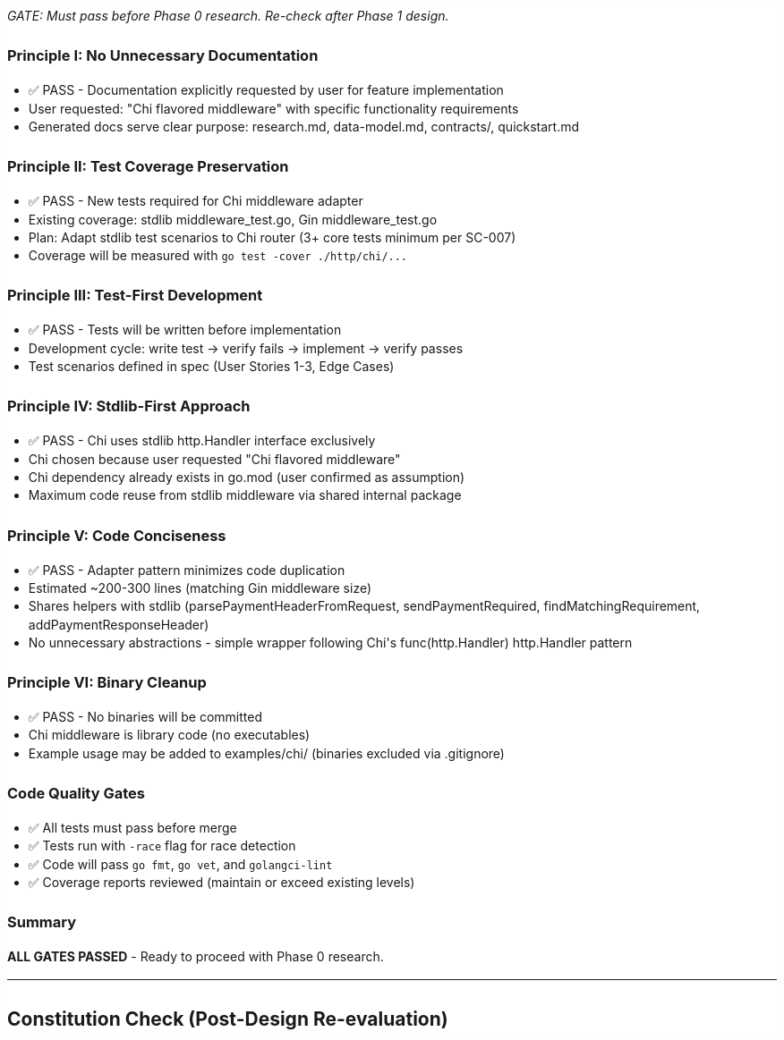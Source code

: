 *GATE: Must pass before Phase 0 research. Re-check after Phase 1 design.*

### Principle I: No Unnecessary Documentation
- ✅ PASS - Documentation explicitly requested by user for feature implementation
- User requested: "Chi flavored middleware" with specific functionality requirements
- Generated docs serve clear purpose: research.md, data-model.md, contracts/, quickstart.md

### Principle II: Test Coverage Preservation  
- ✅ PASS - New tests required for Chi middleware adapter
- Existing coverage: stdlib middleware_test.go, Gin middleware_test.go
- Plan: Adapt stdlib test scenarios to Chi router (3+ core tests minimum per SC-007)
- Coverage will be measured with `go test -cover ./http/chi/...`

### Principle III: Test-First Development
- ✅ PASS - Tests will be written before implementation
- Development cycle: write test → verify fails → implement → verify passes
- Test scenarios defined in spec (User Stories 1-3, Edge Cases)

### Principle IV: Stdlib-First Approach
- ✅ PASS - Chi uses stdlib http.Handler interface exclusively
- Chi chosen because user requested "Chi flavored middleware"
- Chi dependency already exists in go.mod (user confirmed as assumption)
- Maximum code reuse from stdlib middleware via shared internal package

### Principle V: Code Conciseness
- ✅ PASS - Adapter pattern minimizes code duplication
- Estimated ~200-300 lines (matching Gin middleware size)
- Shares helpers with stdlib (parsePaymentHeaderFromRequest, sendPaymentRequired, findMatchingRequirement, addPaymentResponseHeader)
- No unnecessary abstractions - simple wrapper following Chi's func(http.Handler) http.Handler pattern

### Principle VI: Binary Cleanup
- ✅ PASS - No binaries will be committed
- Chi middleware is library code (no executables)
- Example usage may be added to examples/chi/ (binaries excluded via .gitignore)

### Code Quality Gates
- ✅ All tests must pass before merge
- ✅ Tests run with `-race` flag for race detection
- ✅ Code will pass `go fmt`, `go vet`, and `golangci-lint`
- ✅ Coverage reports reviewed (maintain or exceed existing levels)

### Summary
**ALL GATES PASSED** - Ready to proceed with Phase 0 research.

---

## Constitution Check (Post-Design Re-evaluation)
